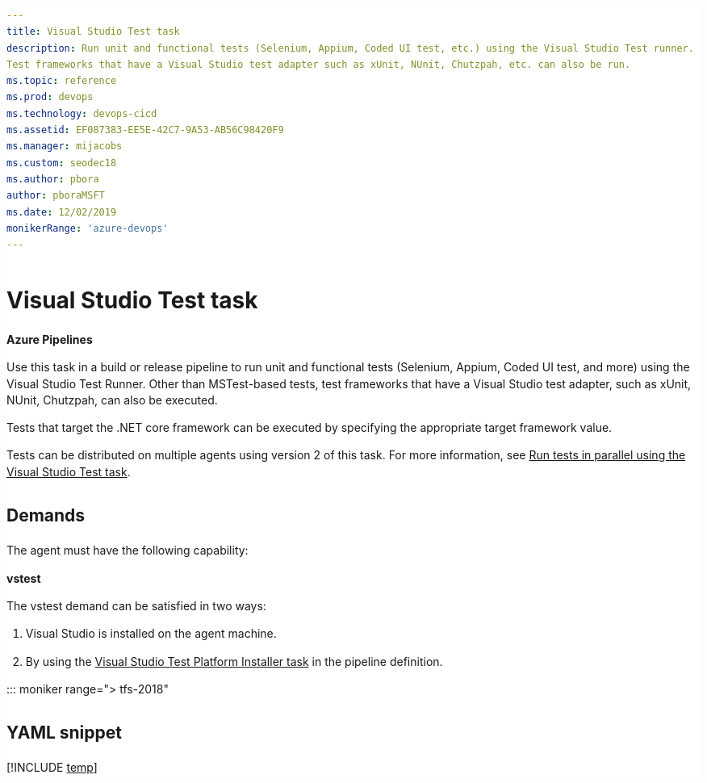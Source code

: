 ```yaml
---
title: Visual Studio Test task
description: Run unit and functional tests (Selenium, Appium, Coded UI test, etc.) using the Visual Studio Test runner. Test frameworks that have a Visual Studio test adapter such as xUnit, NUnit, Chutzpah, etc. can also be run.
ms.topic: reference
ms.prod: devops
ms.technology: devops-cicd
ms.assetid: EF087383-EE5E-42C7-9A53-AB56C98420F9
ms.manager: mijacobs
ms.custom: seodec18
ms.author: pbora
author: pboraMSFT
ms.date: 12/02/2019
monikerRange: 'azure-devops'
---
```


# Visual Studio Test task

**Azure Pipelines**

Use this task in a build or release pipeline to run unit and functional tests (Selenium, Appium, Coded UI test, and more)
using the Visual Studio Test Runner. Other than MSTest-based tests, test frameworks that have a
Visual Studio test adapter, such as xUnit, NUnit, Chutzpah, can also be executed.  

Tests that target the .NET core framework can be executed by specifying the appropriate target framework value.  

Tests can be distributed on multiple agents using version 2 of this task. For more information, see [Run tests in parallel using the Visual Studio Test task](../../test/parallel-testing-vstest.md).

## Demands 

The agent must have the following capability:

**vstest**

The vstest demand can be satisfied in two ways: 

1. Visual Studio is installed on the agent machine. 

2. By using the [Visual Studio Test Platform Installer task](../tool/vstest-platform-tool-installer.md) in the pipeline definition. 


::: moniker range="> tfs-2018"

## YAML snippet

[!INCLUDE [temp](../includes/yaml/VsTestV2.md)]

